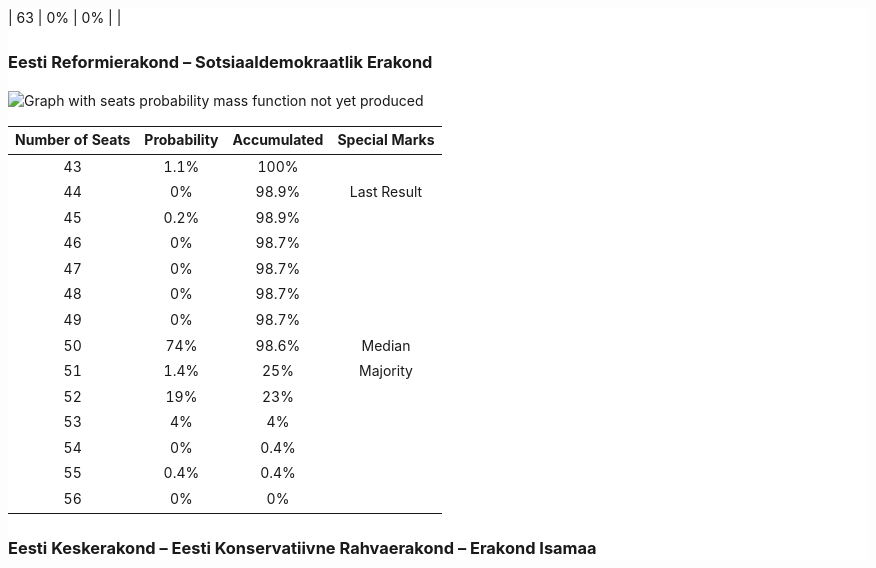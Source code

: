 | 63 | 0% | 0% |  |

### Eesti Reformierakond – Sotsiaaldemokraatlik Erakond

![Graph with seats probability mass function not yet produced](2019-11-05-Norstat-coalitions-seats-pmf-ref–sde.png "Seats Probability Mass Function")

| Number of Seats | Probability | Accumulated | Special Marks |
|:---------------:|:-----------:|:-----------:|:-------------:|
| 43 | 1.1% | 100% |  |
| 44 | 0% | 98.9% | Last Result |
| 45 | 0.2% | 98.9% |  |
| 46 | 0% | 98.7% |  |
| 47 | 0% | 98.7% |  |
| 48 | 0% | 98.7% |  |
| 49 | 0% | 98.7% |  |
| 50 | 74% | 98.6% | Median |
| 51 | 1.4% | 25% | Majority |
| 52 | 19% | 23% |  |
| 53 | 4% | 4% |  |
| 54 | 0% | 0.4% |  |
| 55 | 0.4% | 0.4% |  |
| 56 | 0% | 0% |  |

### Eesti Keskerakond – Eesti Konservatiivne Rahvaerakond – Erakond Isamaa
